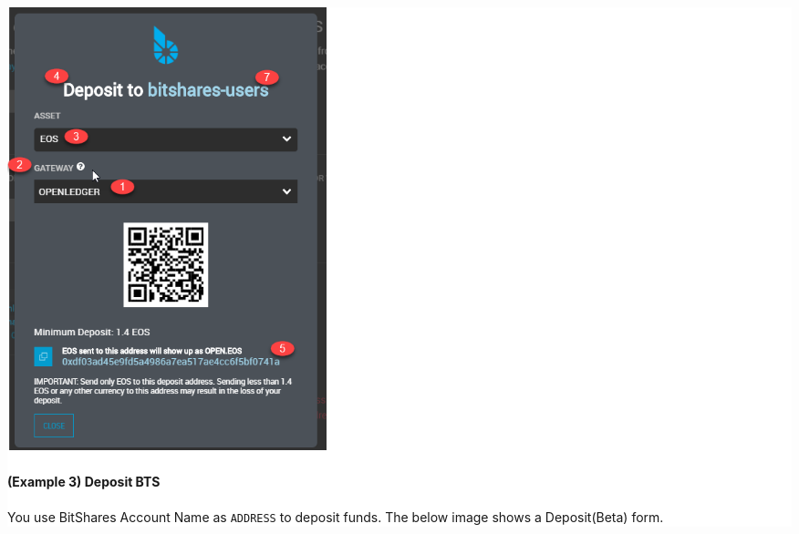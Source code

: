  <img src="/bbf/images/deposit-eos-2.png" width="350" title="confirm">
</p>

#### (Example 3) Deposit BTS

You use BitShares Account Name as `ADDRESS` to deposit funds. The below image shows a Deposit(Beta) form.

<p align="center">